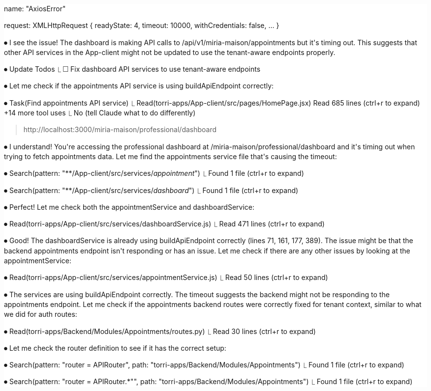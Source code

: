  name: "AxiosError"
  
  request: XMLHttpRequest { readyState: 4, timeout: 10000, withCredentials: false, … }

⏺ I see the issue! The dashboard is making API calls to /api/v1/miria-maison/appointments but it's timing out. This suggests that other API services
  in the App-client might not be updated to use the tenant-aware endpoints properly.

⏺ Update Todos
  ⎿  ☐ Fix dashboard API services to use tenant-aware endpoints

⏺ Let me check if the appointments API service is using buildApiEndpoint correctly:

⏺ Task(Find appointments API service)
  ⎿  Read(torri-apps/App-client/src/pages/HomePage.jsx)
     Read 685 lines (ctrl+r to expand)
     +14 more tool uses
  ⎿  No (tell Claude what to do differently)

> http://localhost:3000/miria-maison/professional/dashboard

⏺ I understand! You're accessing the professional dashboard at /miria-maison/professional/dashboard and it's timing out when trying to fetch
  appointments data. Let me find the appointments service file that's causing the timeout:

⏺ Search(pattern: "**/App-client/src/services/*appointment*")
  ⎿  Found 1 file (ctrl+r to expand)

⏺ Search(pattern: "**/App-client/src/services/*dashboard*")
  ⎿  Found 1 file (ctrl+r to expand)

⏺ Perfect! Let me check both the appointmentService and dashboardService:

⏺ Read(torri-apps/App-client/src/services/dashboardService.js)
  ⎿  Read 471 lines (ctrl+r to expand)

⏺ Good! The dashboardService is already using buildApiEndpoint correctly (lines 71, 161, 177, 389). The issue might be that the backend appointments
  endpoint isn't responding or has an issue. Let me check if there are any other issues by looking at the appointmentService:

⏺ Read(torri-apps/App-client/src/services/appointmentService.js)
  ⎿  Read 50 lines (ctrl+r to expand)

⏺ The services are using buildApiEndpoint correctly. The timeout suggests the backend might not be responding to the appointments endpoint. Let me
  check if the appointments backend routes were correctly fixed for tenant context, similar to what we did for auth routes:

⏺ Read(torri-apps/Backend/Modules/Appointments/routes.py)
  ⎿  Read 30 lines (ctrl+r to expand)

⏺ Let me check the router definition to see if it has the correct setup:

⏺ Search(pattern: "router = APIRouter", path: "torri-apps/Backend/Modules/Appointments")
  ⎿  Found 1 file (ctrl+r to expand)

⏺ Search(pattern: "router = APIRouter.*"", path: "torri-apps/Backend/Modules/Appointments")
  ⎿  Found 1 file (ctrl+r to expand)

